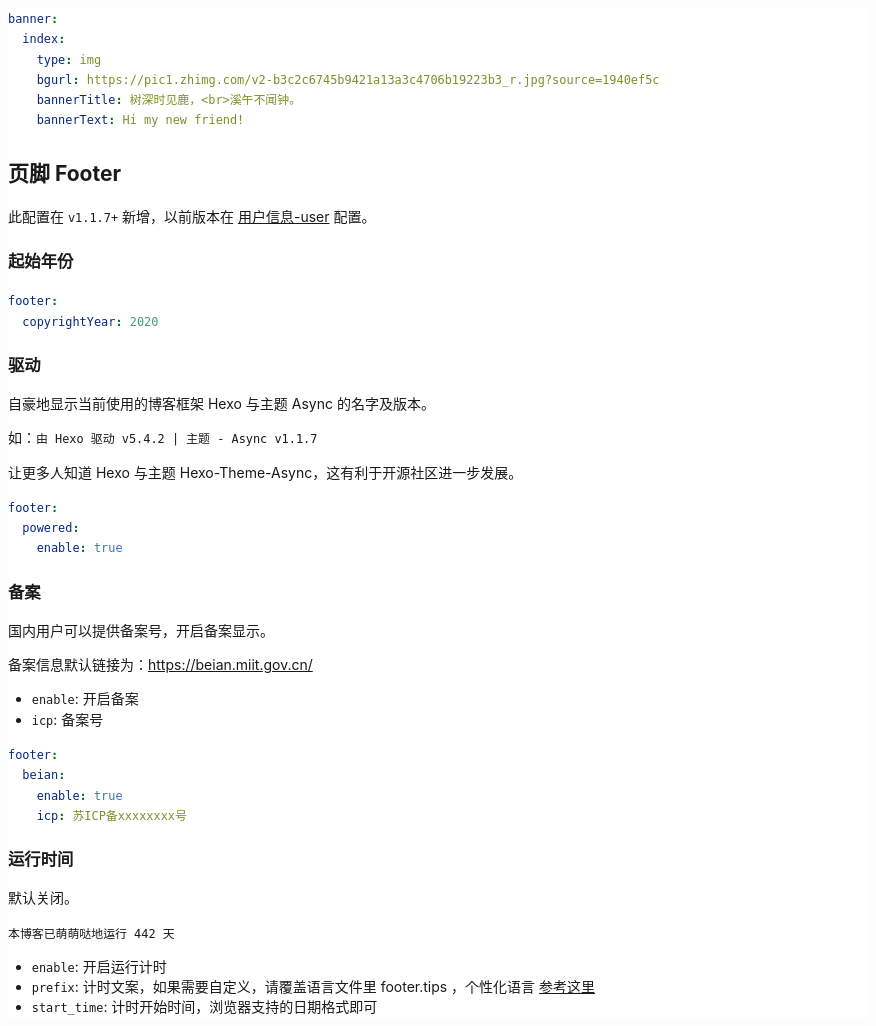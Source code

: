 ``` yaml
banner:
  index:
    type: img
    bgurl: https://pic1.zhimg.com/v2-b3c2c6745b9421a13a3c4706b19223b3_r.jpg?source=1940ef5c
    bannerTitle: 树深时见鹿，<br>溪午不闻钟。
    bannerText: Hi my new friend!
```

## 页脚 Footer
此配置在 `v1.1.7+` 新增，以前版本在 [用户信息-user](#用户信息-user) 配置。

### 起始年份
``` yaml
footer:
  copyrightYear: 2020
```

### 驱动
自豪地显示当前使用的博客框架 Hexo 与主题 Async 的名字及版本。

如：`由 Hexo 驱动 v5.4.2 | 主题 - Async v1.1.7`

让更多人知道 Hexo 与主题 Hexo-Theme-Async，这有利于开源社区进一步发展。

``` yaml {3}
footer:
  powered:
    enable: true
```

### 备案

国内用户可以提供备案号，开启备案显示。

备案信息默认链接为：<https://beian.miit.gov.cn/>

- `enable`: 开启备案
- `icp`: 备案号

```yaml
footer:
  beian:
    enable: true
    icp: 苏ICP备xxxxxxxx号
```

### 运行时间

默认关闭。

`本博客已萌萌哒地运行 442 天`

- `enable`: 开启运行计时
- `prefix`: 计时文案，如果需要自定义，请覆盖语言文件里 footer.tips ，个性化语言 [参考这里](#语言-language)
- `start_time`: 计时开始时间，浏览器支持的日期格式即可
